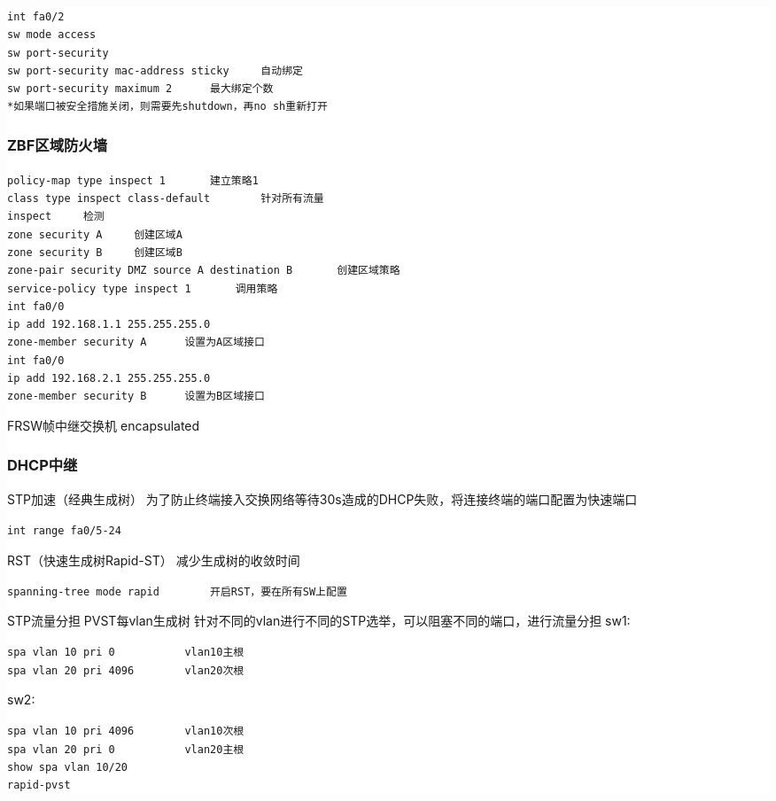 ```
int fa0/2
sw mode access
sw port-security
sw port-security mac-address sticky		自动绑定
sw port-security maximum 2		最大绑定个数
*如果端口被安全措施关闭，则需要先shutdown，再no sh重新打开
```
### ZBF区域防火墙
```
policy-map type inspect 1		建立策略1
class type inspect class-default		针对所有流量
inspect		检测
zone security A		创建区域A
zone security B		创建区域B
zone-pair security DMZ source A destination B		创建区域策略
service-policy type inspect 1		调用策略
int fa0/0
ip add 192.168.1.1 255.255.255.0
zone-member security A		设置为A区域接口
int fa0/0
ip add 192.168.2.1 255.255.255.0
zone-member security B		设置为B区域接口
```
FRSW帧中继交换机
encapsulated

### DHCP中继

STP加速（经典生成树）
为了防止终端接入交换网络等待30s造成的DHCP失败，将连接终端的端口配置为快速端口
```
int range fa0/5-24
```
RST（快速生成树Rapid-ST）
减少生成树的收敛时间
```
spanning-tree mode rapid		开启RST，要在所有SW上配置
```
STP流量分担
PVST每vlan生成树
针对不同的vlan进行不同的STP选举，可以阻塞不同的端口，进行流量分担
sw1:
```
spa vlan 10 pri 0			vlan10主根
spa vlan 20 pri 4096		vlan20次根
```
sw2:
```
spa vlan 10 pri 4096		vlan10次根
spa vlan 20 pri 0			vlan20主根
show spa vlan 10/20
rapid-pvst
```

